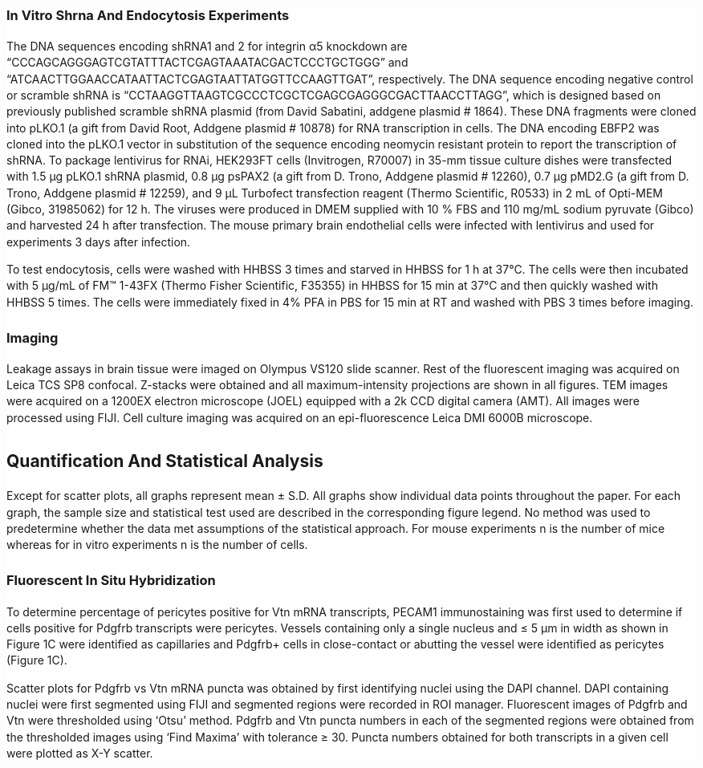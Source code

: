 ### In Vitro Shrna And Endocytosis Experiments

The DNA sequences encoding shRNA1 and 2 for integrin α5 knockdown are “CCCAGCAGGGAGTCGTATTTACTCGAGTAAATACGACTCCCTGCTGGG” and “ATCAACTTGGAACCATAATTACTCGAGTAATTATGGTTCCAAGTTGAT”, respectively. The DNA sequence encoding negative control or scramble shRNA is “CCTAAGGTTAAGTCGCCCTCGCTCGAGCGAGGGCGACTTAACCTTAGG”, which is designed based on previously published scramble shRNA plasmid (from David Sabatini, addgene plasmid # 1864). These DNA fragments were cloned into pLKO.1 (a gift from David Root, Addgene plasmid # 10878) for RNA transcription in cells. The DNA encoding EBFP2 was cloned into the pLKO.1 vector in substitution of the sequence encoding neomycin resistant protein to report the transcription of shRNA. To package lentivirus for RNAi, HEK293FT cells (Invitrogen, R70007) in 35-mm tissue culture dishes were transfected with 1.5 μg pLKO.1 shRNA plasmid, 0.8 μg psPAX2 (a gift from D. Trono, Addgene plasmid # 12260), 0.7 μg pMD2.G (a gift from D. Trono, Addgene plasmid # 12259), and 9 μL Turbofect transfection reagent (Thermo Scientific, R0533) in 2 mL of Opti-MEM (Gibco, 31985062) for 12 h. The viruses were produced in DMEM supplied with 10 % FBS and 110 mg/mL sodium pyruvate (Gibco) and harvested 24 h after transfection. The mouse primary brain endothelial cells were infected with lentivirus and used for experiments 3 days after infection.

To test endocytosis, cells were washed with HHBSS 3 times and starved in HHBSS for 1 h at 37°C. The cells were then incubated with 5 μg/mL of FM™ 1-43FX (Thermo Fisher Scientific, F35355) in HHBSS for 15 min at 37°C and then quickly washed with HHBSS 5 times. The cells were immediately fixed in 4% PFA in PBS for 15 min at RT and washed with PBS 3 times before imaging.

### Imaging

Leakage assays in brain tissue were imaged on Olympus VS120 slide scanner. Rest of the fluorescent imaging was acquired on Leica TCS SP8 confocal. Z-stacks were obtained and all maximum-intensity projections are shown in all figures. TEM images were acquired on a 1200EX electron microscope (JOEL) equipped with a 2k CCD digital camera (AMT). All images were processed using FIJI. Cell culture imaging was acquired on an epi-fluorescence Leica DMI 6000B microscope.

## Quantification And Statistical Analysis

Except for scatter plots, all graphs represent mean ± S.D. All graphs show individual data points throughout the paper. For each graph, the sample size and statistical test used are described in the corresponding figure legend. No method was used to predetermine whether the data met assumptions of the statistical approach. For mouse experiments n is the number of mice whereas for in vitro experiments n is the number of cells.

### Fluorescent In Situ Hybridization

To determine percentage of pericytes positive for Vtn mRNA transcripts, PECAM1 immunostaining was first used to determine if cells positive for Pdgfrb transcripts were pericytes. Vessels containing only a single nucleus and ≤ 5 μm in width as shown in Figure 1C were identified as capillaries and Pdgfrb+ cells in close-contact or abutting the vessel were identified as pericytes (Figure 1C).

Scatter plots for Pdgfrb vs Vtn mRNA puncta was obtained by first identifying nuclei using the DAPI channel. DAPI containing nuclei were first segmented using FIJI and segmented regions were recorded in ROI manager. Fluorescent images of Pdgfrb and Vtn were thresholded using ‘Otsu’ method. Pdgfrb and Vtn puncta numbers in each of the segmented regions were obtained from the thresholded images using ‘Find Maxima’ with tolerance ≥ 30. Puncta numbers obtained for both transcripts in a given cell were plotted as X-Y scatter.
